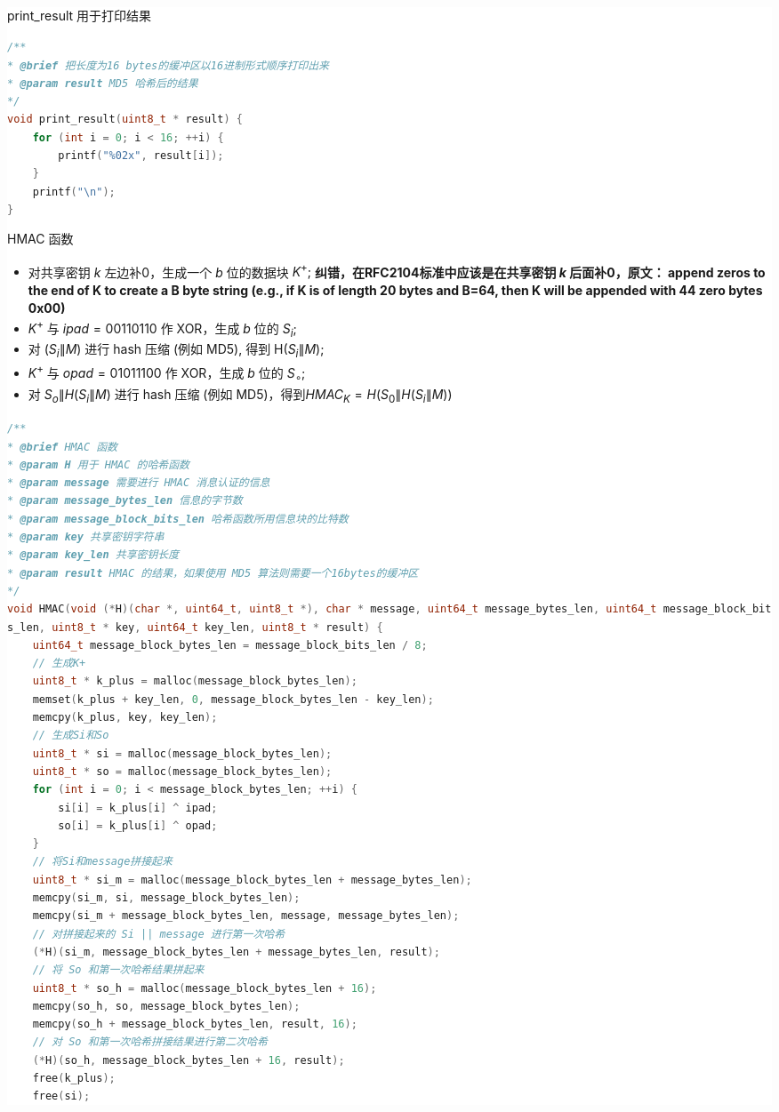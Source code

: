 print_result 用于打印结果

```c
/**
* @brief 把长度为16 bytes的缓冲区以16进制形式顺序打印出来
* @param result MD5 哈希后的结果
*/
void print_result(uint8_t * result) {
    for (int i = 0; i < 16; ++i) {
        printf("%02x", result[i]);
    }
    printf("\n");
}
```

HMAC 函数

- 对共享密钥 $k$ 左边补0，生成一个 $b$ 位的数据块 $K^{+} ;$  **纠错，在RFC2104标准中应该是在共享密钥 $k$ 后面补0，原文： append zeros to the end of K to create a B byte string (e.g., if K is of length 20 bytes and B=64, then K will be appended with 44 zero bytes 0x00)**
-  $K^{+}$ 与 $i p a d=00110110$ 作 XOR，生成 $b$ 位的 $S_{i} ;$ 
- 对 $\left(S_{i} \| M\right)$ 进行 hash 压缩 (例如 $\left.\mathrm{MD} 5\right),$ 得到 $\mathrm{H}\left(S_{i} \| M\right) ;$
-  $K^{+}$ 与 $opad=01011100$ 作 XOR，生成 $b$ 位的 $S_{\circ} ;$ 
- 对 $S_{o} \| H\left(S_{i} \| M\right)$ 进行 hash 压缩 (例如 MD5)，得到$H M A C_{K}=H\left(S_{0} \| H\left(S_{i} \| M\right)\right)$

```c
/**
* @brief HMAC 函数
* @param H 用于 HMAC 的哈希函数
* @param message 需要进行 HMAC 消息认证的信息
* @param message_bytes_len 信息的字节数
* @param message_block_bits_len 哈希函数所用信息块的比特数
* @param key 共享密钥字符串
* @param key_len 共享密钥长度
* @param result HMAC 的结果，如果使用 MD5 算法则需要一个16bytes的缓冲区
*/
void HMAC(void (*H)(char *, uint64_t, uint8_t *), char * message, uint64_t message_bytes_len, uint64_t message_block_bits_len, uint8_t * key, uint64_t key_len, uint8_t * result) {
    uint64_t message_block_bytes_len = message_block_bits_len / 8;
    // 生成K+
    uint8_t * k_plus = malloc(message_block_bytes_len);
    memset(k_plus + key_len, 0, message_block_bytes_len - key_len);
    memcpy(k_plus, key, key_len);
    // 生成Si和So
    uint8_t * si = malloc(message_block_bytes_len);
    uint8_t * so = malloc(message_block_bytes_len);
    for (int i = 0; i < message_block_bytes_len; ++i) {
        si[i] = k_plus[i] ^ ipad;
        so[i] = k_plus[i] ^ opad;
    }
    // 将Si和message拼接起来
    uint8_t * si_m = malloc(message_block_bytes_len + message_bytes_len);
    memcpy(si_m, si, message_block_bytes_len);
    memcpy(si_m + message_block_bytes_len, message, message_bytes_len);
    // 对拼接起来的 Si || message 进行第一次哈希
    (*H)(si_m, message_block_bytes_len + message_bytes_len, result);
    // 将 So 和第一次哈希结果拼起来
    uint8_t * so_h = malloc(message_block_bytes_len + 16);
    memcpy(so_h, so, message_block_bytes_len);
    memcpy(so_h + message_block_bytes_len, result, 16);
    // 对 So 和第一次哈希拼接结果进行第二次哈希
    (*H)(so_h, message_block_bytes_len + 16, result);
    free(k_plus);
    free(si);
```